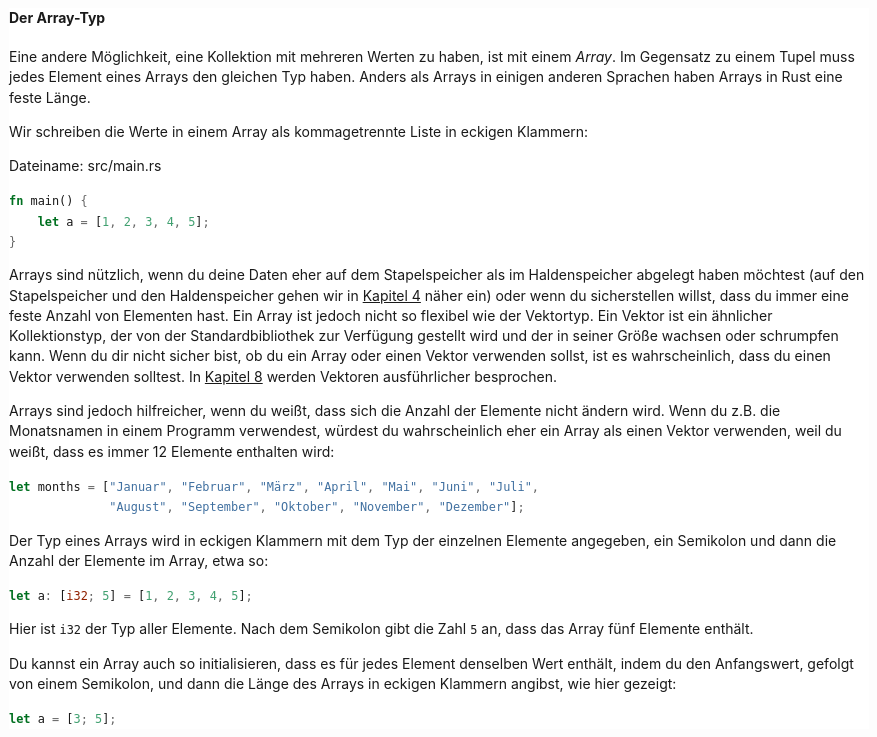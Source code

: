 #### Der Array-Typ

Eine andere Möglichkeit, eine Kollektion mit mehreren Werten zu haben, ist mit
einem *Array*. Im Gegensatz zu einem Tupel muss jedes Element eines Arrays den
gleichen Typ haben. Anders als Arrays in einigen anderen Sprachen haben Arrays
in Rust eine feste Länge.

Wir schreiben die Werte in einem Array als kommagetrennte Liste in eckigen
Klammern:

<span class="filename">Dateiname: src/main.rs</span>

```rust
fn main() {
    let a = [1, 2, 3, 4, 5];
}
```

Arrays sind nützlich, wenn du deine Daten eher auf dem Stapelspeicher als im
Haldenspeicher abgelegt haben möchtest (auf den Stapelspeicher und den
Haldenspeicher gehen wir in [Kapitel 4][stack-and-heap] näher ein) oder wenn du
sicherstellen willst, dass du immer eine feste Anzahl von Elementen hast. Ein
Array ist jedoch nicht so flexibel wie der Vektortyp. Ein Vektor ist ein
ähnlicher Kollektionstyp, der von der Standardbibliothek zur Verfügung gestellt
wird und der in seiner Größe wachsen oder schrumpfen kann. Wenn du dir nicht
sicher bist, ob du ein Array oder einen Vektor verwenden sollst, ist es
wahrscheinlich, dass du einen Vektor verwenden solltest. In [Kapitel
8][vectors] werden Vektoren ausführlicher besprochen.

Arrays sind jedoch hilfreicher, wenn du weißt, dass sich die Anzahl der
Elemente nicht ändern wird. Wenn du z.B. die Monatsnamen in einem Programm
verwendest, würdest du wahrscheinlich eher ein Array als einen Vektor
verwenden, weil du weißt, dass es immer 12 Elemente enthalten wird:

```rust
let months = ["Januar", "Februar", "März", "April", "Mai", "Juni", "Juli",
              "August", "September", "Oktober", "November", "Dezember"];
```

Der Typ eines Arrays wird in eckigen Klammern mit dem Typ der einzelnen
Elemente angegeben, ein Semikolon und dann die Anzahl der Elemente im Array,
etwa so:

```rust
let a: [i32; 5] = [1, 2, 3, 4, 5];
```

Hier ist `i32` der Typ aller Elemente. Nach dem Semikolon gibt die Zahl `5` an,
dass das Array fünf Elemente enthält.

Du kannst ein Array auch so initialisieren, dass es für jedes Element denselben
Wert enthält, indem du den Anfangswert, gefolgt von einem Semikolon, und dann
die Länge des Arrays in eckigen Klammern angibst, wie hier gezeigt:

```rust
let a = [3; 5];
```


[appendix_b]: appendix-02-operators.html
[control-flow]: ch03-05-control-flow.html
[stack-and-heap]: ch04-01-what-is-ownership.html#stapelspeicher-stack-und-haldenspeicher-heap
[strings]: ch08-02-strings.html
[unrecoverable-errors-with-panic]: ch09-01-unrecoverable-errors-with-panic.html
[vectors]: ch08-01-vectors.html
[wrapping]: https://doc.rust-lang.org/std/num/struct.Wrapping.html